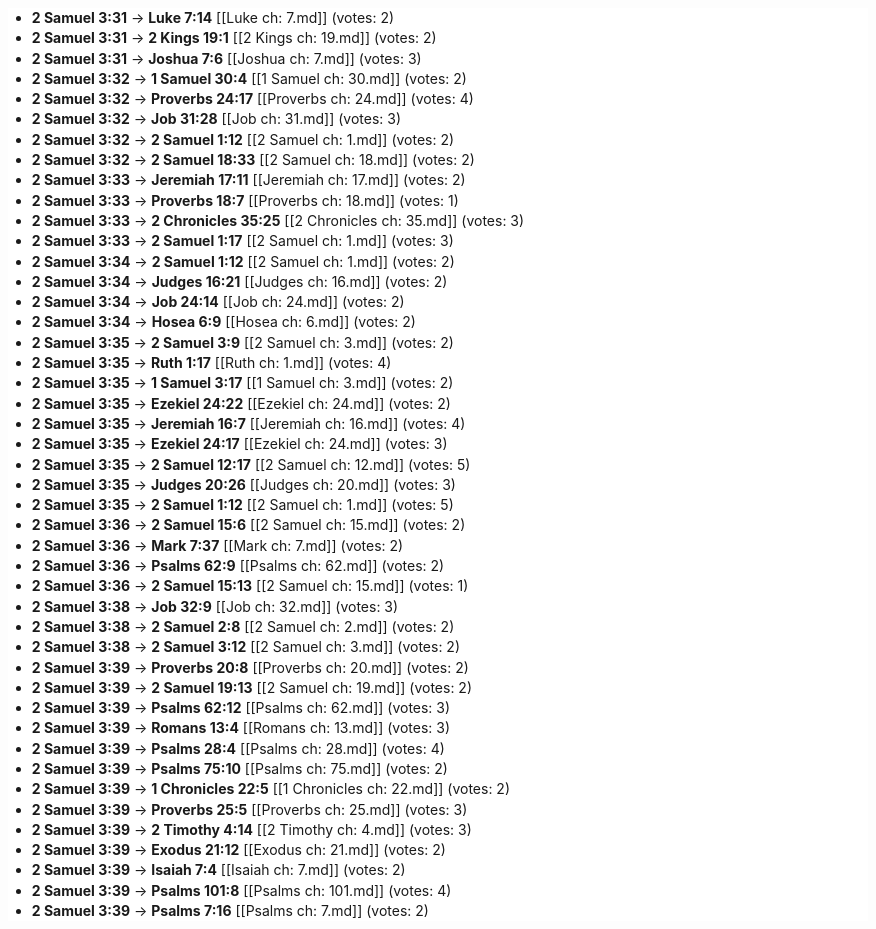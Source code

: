 - **2 Samuel 3:31** → **Luke 7:14** [[Luke ch: 7.md]] (votes: 2)
- **2 Samuel 3:31** → **2 Kings 19:1** [[2 Kings ch: 19.md]] (votes: 2)
- **2 Samuel 3:31** → **Joshua 7:6** [[Joshua ch: 7.md]] (votes: 3)
- **2 Samuel 3:32** → **1 Samuel 30:4** [[1 Samuel ch: 30.md]] (votes: 2)
- **2 Samuel 3:32** → **Proverbs 24:17** [[Proverbs ch: 24.md]] (votes: 4)
- **2 Samuel 3:32** → **Job 31:28** [[Job ch: 31.md]] (votes: 3)
- **2 Samuel 3:32** → **2 Samuel 1:12** [[2 Samuel ch: 1.md]] (votes: 2)
- **2 Samuel 3:32** → **2 Samuel 18:33** [[2 Samuel ch: 18.md]] (votes: 2)
- **2 Samuel 3:33** → **Jeremiah 17:11** [[Jeremiah ch: 17.md]] (votes: 2)
- **2 Samuel 3:33** → **Proverbs 18:7** [[Proverbs ch: 18.md]] (votes: 1)
- **2 Samuel 3:33** → **2 Chronicles 35:25** [[2 Chronicles ch: 35.md]] (votes: 3)
- **2 Samuel 3:33** → **2 Samuel 1:17** [[2 Samuel ch: 1.md]] (votes: 3)
- **2 Samuel 3:34** → **2 Samuel 1:12** [[2 Samuel ch: 1.md]] (votes: 2)
- **2 Samuel 3:34** → **Judges 16:21** [[Judges ch: 16.md]] (votes: 2)
- **2 Samuel 3:34** → **Job 24:14** [[Job ch: 24.md]] (votes: 2)
- **2 Samuel 3:34** → **Hosea 6:9** [[Hosea ch: 6.md]] (votes: 2)
- **2 Samuel 3:35** → **2 Samuel 3:9** [[2 Samuel ch: 3.md]] (votes: 2)
- **2 Samuel 3:35** → **Ruth 1:17** [[Ruth ch: 1.md]] (votes: 4)
- **2 Samuel 3:35** → **1 Samuel 3:17** [[1 Samuel ch: 3.md]] (votes: 2)
- **2 Samuel 3:35** → **Ezekiel 24:22** [[Ezekiel ch: 24.md]] (votes: 2)
- **2 Samuel 3:35** → **Jeremiah 16:7** [[Jeremiah ch: 16.md]] (votes: 4)
- **2 Samuel 3:35** → **Ezekiel 24:17** [[Ezekiel ch: 24.md]] (votes: 3)
- **2 Samuel 3:35** → **2 Samuel 12:17** [[2 Samuel ch: 12.md]] (votes: 5)
- **2 Samuel 3:35** → **Judges 20:26** [[Judges ch: 20.md]] (votes: 3)
- **2 Samuel 3:35** → **2 Samuel 1:12** [[2 Samuel ch: 1.md]] (votes: 5)
- **2 Samuel 3:36** → **2 Samuel 15:6** [[2 Samuel ch: 15.md]] (votes: 2)
- **2 Samuel 3:36** → **Mark 7:37** [[Mark ch: 7.md]] (votes: 2)
- **2 Samuel 3:36** → **Psalms 62:9** [[Psalms ch: 62.md]] (votes: 2)
- **2 Samuel 3:36** → **2 Samuel 15:13** [[2 Samuel ch: 15.md]] (votes: 1)
- **2 Samuel 3:38** → **Job 32:9** [[Job ch: 32.md]] (votes: 3)
- **2 Samuel 3:38** → **2 Samuel 2:8** [[2 Samuel ch: 2.md]] (votes: 2)
- **2 Samuel 3:38** → **2 Samuel 3:12** [[2 Samuel ch: 3.md]] (votes: 2)
- **2 Samuel 3:39** → **Proverbs 20:8** [[Proverbs ch: 20.md]] (votes: 2)
- **2 Samuel 3:39** → **2 Samuel 19:13** [[2 Samuel ch: 19.md]] (votes: 2)
- **2 Samuel 3:39** → **Psalms 62:12** [[Psalms ch: 62.md]] (votes: 3)
- **2 Samuel 3:39** → **Romans 13:4** [[Romans ch: 13.md]] (votes: 3)
- **2 Samuel 3:39** → **Psalms 28:4** [[Psalms ch: 28.md]] (votes: 4)
- **2 Samuel 3:39** → **Psalms 75:10** [[Psalms ch: 75.md]] (votes: 2)
- **2 Samuel 3:39** → **1 Chronicles 22:5** [[1 Chronicles ch: 22.md]] (votes: 2)
- **2 Samuel 3:39** → **Proverbs 25:5** [[Proverbs ch: 25.md]] (votes: 3)
- **2 Samuel 3:39** → **2 Timothy 4:14** [[2 Timothy ch: 4.md]] (votes: 3)
- **2 Samuel 3:39** → **Exodus 21:12** [[Exodus ch: 21.md]] (votes: 2)
- **2 Samuel 3:39** → **Isaiah 7:4** [[Isaiah ch: 7.md]] (votes: 2)
- **2 Samuel 3:39** → **Psalms 101:8** [[Psalms ch: 101.md]] (votes: 4)
- **2 Samuel 3:39** → **Psalms 7:16** [[Psalms ch: 7.md]] (votes: 2)
